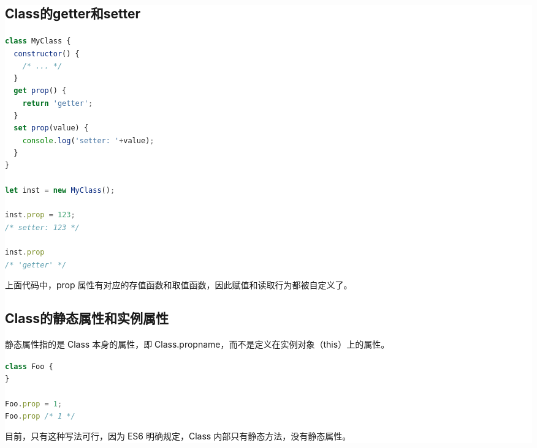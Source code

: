 ## Class的getter和setter
``` js
class MyClass {
  constructor() {
    /* ... */
  }
  get prop() {
    return 'getter';
  }
  set prop(value) {
    console.log('setter: '+value);
  }
}

let inst = new MyClass();

inst.prop = 123;
/* setter: 123 */

inst.prop
/* 'getter' */
```
上面代码中，prop 属性有对应的存值函数和取值函数，因此赋值和读取行为都被自定义了。

## Class的静态属性和实例属性
静态属性指的是 Class 本身的属性，即 Class.propname，而不是定义在实例对象（this）上的属性。
``` js
class Foo {
}

Foo.prop = 1;
Foo.prop /* 1 */
```
目前，只有这种写法可行，因为 ES6 明确规定，Class 内部只有静态方法，没有静态属性。
